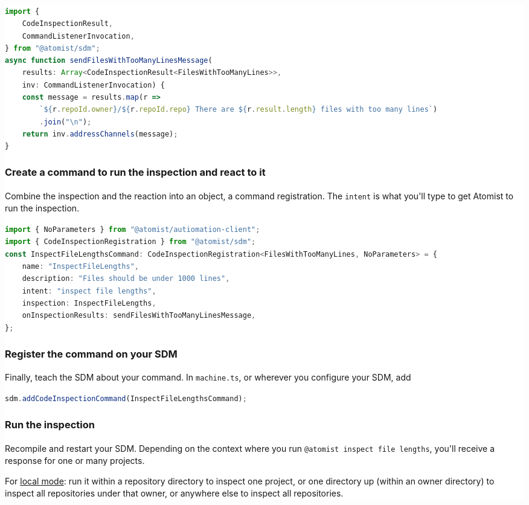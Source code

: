 ```typescript
import {
    CodeInspectionResult,
    CommandListenerInvocation,
} from "@atomist/sdm";
async function sendFilesWithTooManyLinesMessage(
    results: Array<CodeInspectionResult<FilesWithTooManyLines>>,
    inv: CommandListenerInvocation) {
    const message = results.map(r =>
        `${r.repoId.owner}/${r.repoId.repo} There are ${r.result.length} files with too many lines`)
        .join("\n");
    return inv.addressChannels(message);
}
```

### Create a command to run the inspection and react to it

Combine the inspection and the reaction into an object, a command
registration.  The `intent` is what you'll type to get Atomist to run
the inspection.

```typescript
import { NoParameters } from "@atomist/autiomation-client";
import { CodeInspectionRegistration } from "@atomist/sdm";
const InspectFileLengthsCommand: CodeInspectionRegistration<FilesWithTooManyLines, NoParameters> = {
    name: "InspectFileLengths",
    description: "Files should be under 1000 lines",
    intent: "inspect file lengths",
    inspection: InspectFileLengths,
    onInspectionResults: sendFilesWithTooManyLinesMessage,
};
```

### Register the command on your SDM

Finally, teach the SDM about your command. In `machine.ts`, or
wherever you configure your SDM, add

```typescript
sdm.addCodeInspectionCommand(InspectFileLengthsCommand);
```

### Run the inspection

Recompile and restart your SDM.  Depending on the context where you run
`@atomist inspect file lengths`, you'll receive a response for one or
many projects.

For [local mode](local.md): run it within a repository directory to inspect one
project, or one directory up (within an owner directory) to inspect
all repositories under that owner, or anywhere else to inspect all
repositories.
